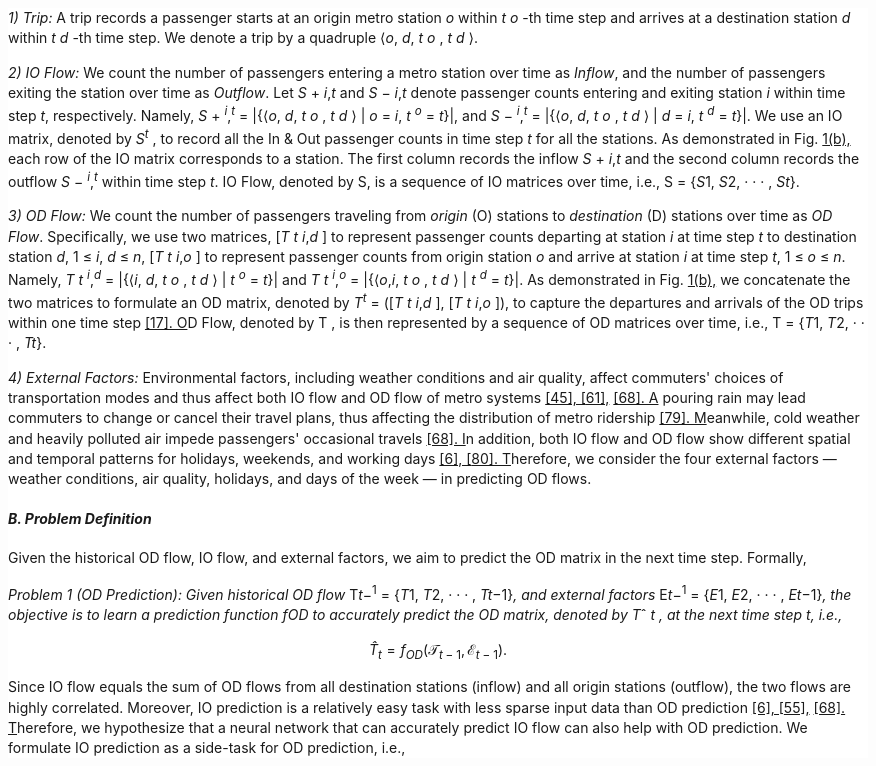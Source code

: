 *1) Trip:* A trip records a passenger starts at an origin metro station *o* within *t o* -th time step and arrives at a destination station *d* within *t d* -th time step. We denote a trip by a quadruple ⟨*o*, *d*, *t o* , *t d* ⟩.

*2) IO Flow:* We count the number of passengers entering a metro station over time as *Inflow*, and the number of passengers exiting the station over time as *Outflow*. Let *S* + *i*,*t* and *S* − *i*,*t* denote passenger counts entering and exiting station *i* within time step *t*, respectively. Namely, *S* + *<sup>i</sup>*,*<sup>t</sup>* = |{⟨*o*, *d*, *t o* , *t d* ⟩ | *o* = *i*, *t <sup>o</sup>* = *t*}|, and *S* − *<sup>i</sup>*,*<sup>t</sup>* = |{⟨*o*, *d*, *t o* , *t d* ⟩ | *d* = *i*, *t <sup>d</sup>* = *t*}|. We use an IO matrix, denoted by *S<sup>t</sup>* , to record all the In & Out passenger counts in time step *t* for all the stations. As demonstrated in Fig. [1\(b\),](#page-3-2) each row of the IO matrix corresponds to a station. The first column records the inflow *S* + *i*,*t* and the second column records the outflow *S* − *<sup>i</sup>*,*<sup>t</sup>* within time step *t*. IO Flow, denoted by S, is a sequence of IO matrices over time, i.e., S = {*S*1, *S*2, · · · , *St*}.

<span id="page-3-8"></span><span id="page-3-6"></span><span id="page-3-5"></span><span id="page-3-4"></span>*3) OD Flow:* We count the number of passengers traveling from *origin* (O) stations to *destination* (D) stations over time as *OD Flow*. Specifically, we use two matrices, [*T t i*,*d* ] to represent passenger counts departing at station *i* at time step *t* to destination station *d*, 1 ≤ *i*, *d* ≤ *n*, [*T t i*,*o* ] to represent passenger counts from origin station *o* and arrive at station *i* at time step *t*, 1 ≤ *o* ≤ *n*. Namely, *T t <sup>i</sup>*,*<sup>d</sup>* = |{⟨*i*, *d*, *t o* , *t d* ⟩ | *t <sup>o</sup>* = *t*}| and *T t <sup>i</sup>*,*<sup>o</sup>* = |{⟨*o*,*i*, *t o* , *t d* ⟩ | *t <sup>d</sup>* = *t*}|. As demonstrated in Fig. [1\(b\),](#page-3-2) we concatenate the two matrices to formulate an OD matrix, denoted by *T<sup>t</sup>* = ([*T t i*,*d* ], [*T t i*,*o* ]), to capture the departures and arrivals of the OD trips within one time step [\[17\]. O](#page-14-0)D Flow, denoted by T , is then represented by a sequence of OD matrices over time, i.e., T = {*T*1, *T*2, · · · , *Tt*}.

<span id="page-3-11"></span><span id="page-3-10"></span>*4) External Factors:* Environmental factors, including weather conditions and air quality, affect commuters' choices of transportation modes and thus affect both IO flow and OD flow of metro systems [\[45\], \[](#page-14-28)[61\],](#page-14-44) [\[68\]. A](#page-15-3) pouring rain may lead commuters to change or cancel their travel plans, thus affecting the distribution of metro ridership [\[79\]. M](#page-15-14)eanwhile, cold weather and heavily polluted air impede passengers' occasional travels [\[68\]. I](#page-15-3)n addition, both IO flow and OD flow show different spatial and temporal patterns for holidays, weekends, and working days [\[6\], \[](#page-13-5)[80\]. T](#page-15-15)herefore, we consider the four external factors — weather conditions, air quality, holidays, and days of the week — in predicting OD flows.

#### *B. Problem Definition*

Given the historical OD flow, IO flow, and external factors, we aim to predict the OD matrix in the next time step. Formally,

*Problem 1 (OD Prediction): Given historical OD flow* T*t*−<sup>1</sup> = {*T*1, *T*2, · · · , *Tt*−1}*, and external factors* E*t*−<sup>1</sup> = {*E*1, *E*2, · · · , *Et*−1}*, the objective is to learn a prediction function fOD to accurately predict the OD matrix, denoted by T*ˆ *t , at the next time step t, i.e.,*

$$
\hat{T}_t = f_{OD}(\mathcal{T}_{t-1}, \mathcal{E}_{t-1}).\tag{1}
$$

Since IO flow equals the sum of OD flows from all destination stations (inflow) and all origin stations (outflow), the two flows are highly correlated. Moreover, IO prediction is a relatively easy task with less sparse input data than OD prediction [\[6\], \[](#page-13-5)[55\],](#page-14-38) [\[68\]. T](#page-15-3)herefore, we hypothesize that a neural network that can accurately predict IO flow can also help with OD prediction. We formulate IO prediction as a side-task for OD prediction, i.e.,
